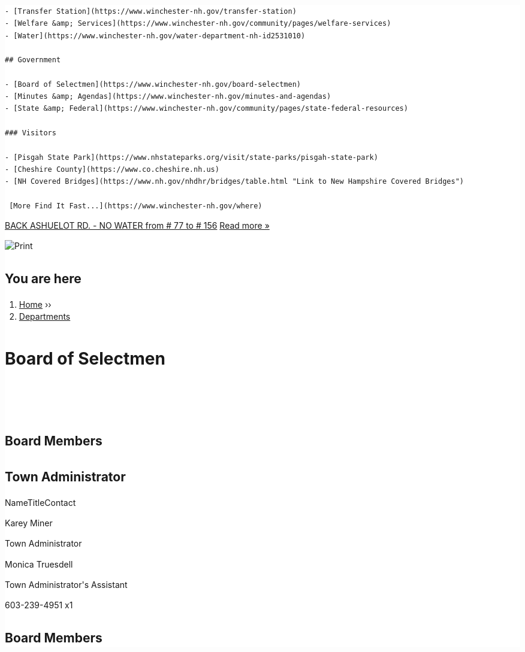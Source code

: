     - [Transfer Station](https://www.winchester-nh.gov/transfer-station)
    - [Welfare &amp; Services](https://www.winchester-nh.gov/community/pages/welfare-services)
    - [Water](https://www.winchester-nh.gov/water-department-nh-id2531010)
    
    ## Government
    
    - [Board of Selectmen](https://www.winchester-nh.gov/board-selectmen)
    - [Minutes &amp; Agendas](https://www.winchester-nh.gov/minutes-and-agendas)
    - [State &amp; Federal](https://www.winchester-nh.gov/community/pages/state-federal-resources)
    
    ### Visitors
    
    - [Pisgah State Park](https://www.nhstateparks.org/visit/state-parks/pisgah-state-park)
    - [Cheshire County](https://www.co.cheshire.nh.us)
    - [NH Covered Bridges](https://www.nh.gov/nhdhr/bridges/table.html "Link to New Hampshire Covered Bridges")
    
     [More Find It Fast...](https://www.winchester-nh.gov/where)

[BACK ASHUELOT RD. - NO WATER from # 77 to # 156](https://www.winchester-nh.gov/home/urgent-alerts/back-ashuelot-rd-no-water-77-156) [Read more »](https://www.winchester-nh.gov/home/urgent-alerts/back-ashuelot-rd-no-water-77-156)

![Print](https://www.winchester-nh.gov/sites/all/modules/contrib/print/icons/print_icon.png "Print")

## You are here

1. [Home](https://www.winchester-nh.gov) ››
2. [Departments](https://www.winchester-nh.gov/departments)

# Board of Selectmen

 

 

## Board Members

## Town Administrator

NameTitleContact

Karey Miner

Town Administrator

Monica Truesdell

Town Administrator's Assistant

603-239-4951 x1

## Board Members
